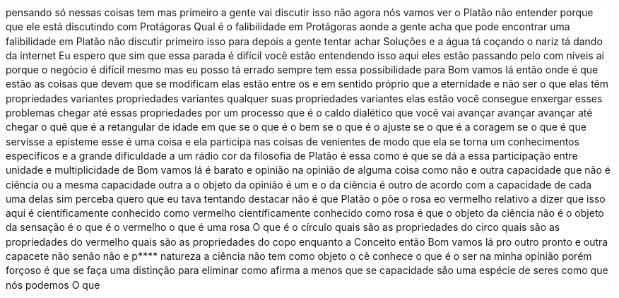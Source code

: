 pensando só nessas coisas tem mas
primeiro a gente vai discutir isso não
agora nós vamos ver o Platão não
entender porque que ele está discutindo
com Protágoras Qual é o falibilidade em
Protágoras aonde a gente acha que pode
encontrar uma falibilidade em Platão não
discutir primeiro isso para depois a
gente tentar achar Soluções
e a água tá coçando o nariz tá dando da
internet
Eu espero que sim que essa parada é
difícil você estão entendendo isso aqui
eles estão passando pelo com níveis aí
porque o negócio é difícil mesmo mas eu
posso tá errado sempre tem essa
possibilidade para
Bom vamos lá então onde é que estão as
coisas que devem que se modificam elas
estão entre os e em sentido próprio que
a eternidade e não ser o que elas têm
propriedades variantes propriedades
variantes qualquer suas propriedades
variantes elas estão você consegue
enxergar esses problemas chegar até
essas propriedades por um processo que é
o caldo dialético que você vai avançar
avançar avançar até chegar o quê que é a
retangular de idade em que se o que é o
bem se o que é o ajuste se o que é a
coragem se o que é que servisse a
episteme esse é uma coisa e ela
participa nas coisas de venientes de
modo que ela se torna um conhecimentos
específicos e a grande dificuldade a um
rádio cor da filosofia de Platão é essa
como é que se dá a essa participação
entre unidade e multiplicidade de
Bom vamos lá é barato e opinião na
opinião de alguma coisa como não e outra
capacidade que não é ciência ou a mesma
capacidade outra a o objeto da opinião é
um e o da ciência é outro de acordo com
a capacidade de cada uma delas sim
perceba quero que eu tava tentando
destacar não é que Platão o põe o rosa
eo vermelho relativo a dizer que isso
aqui é científicamente conhecido como
vermelho científicamente conhecido como
rosa é que o objeto da ciência não é o
objeto da sensação é o que é o vermelho
o que é uma rosa O que é o círculo quais
são as propriedades do circo quais são
as propriedades do vermelho quais são as
propriedades do copo enquanto a Conceito
então
Bom vamos lá pro outro pronto e outra
capacete não senão não e p**** natureza
a ciência não tem como objeto o cê
conhece o que é o ser na minha opinião
porém forçoso é que se faça uma
distinção para eliminar como afirma a
menos que se capacidade são uma espécie
de seres como que nós podemos O que